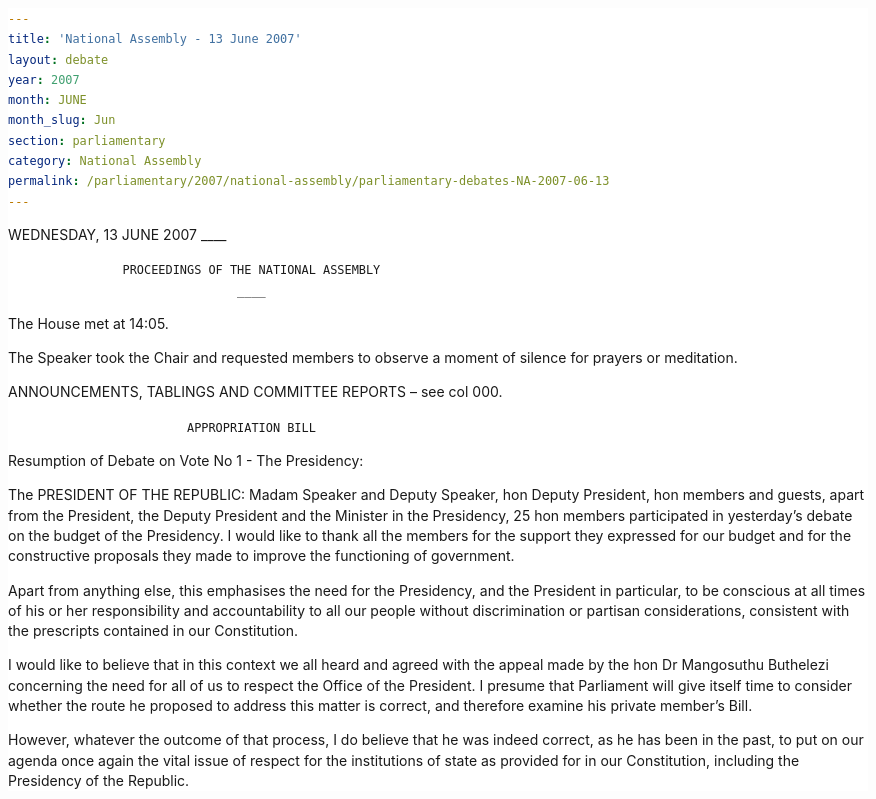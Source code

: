 ```yaml
---
title: 'National Assembly - 13 June 2007'
layout: debate
year: 2007
month: JUNE
month_slug: Jun
section: parliamentary
category: National Assembly
permalink: /parliamentary/2007/national-assembly/parliamentary-debates-NA-2007-06-13
---
```


WEDNESDAY, 13 JUNE 2007
                                    ____

                    PROCEEDINGS OF THE NATIONAL ASSEMBLY
                                    ____


The House met at 14:05.





The Speaker took the Chair and requested members to observe a moment of
silence for prayers or meditation.


ANNOUNCEMENTS, TABLINGS AND COMMITTEE REPORTS – see col 000.


                             APPROPRIATION BILL


Resumption of Debate on Vote No 1 - The Presidency:

The PRESIDENT OF THE REPUBLIC: Madam Speaker and Deputy Speaker, hon Deputy
President, hon members and guests, apart from the President, the Deputy
President and the Minister in the Presidency, 25 hon members participated
in yesterday’s debate on the budget of the Presidency. I would like to
thank all the members for the support they expressed for our budget and for
the constructive proposals they made to improve the functioning of
government.

Apart from anything else, this emphasises the need for the Presidency, and
the President in particular, to be conscious at all times of his or her
responsibility and accountability to all our people without discrimination
or partisan considerations, consistent with the prescripts contained in our
Constitution.

I would like to believe that in this context we all heard and agreed with
the appeal made by the hon Dr Mangosuthu Buthelezi concerning the need for
all of us to respect the Office of the President. I presume that Parliament
will give itself time to consider whether the route he proposed to address
this matter is correct, and therefore examine his private member’s Bill.

However, whatever the outcome of that process, I do believe that he was
indeed correct, as he has been in the past, to put on our agenda once again
the vital issue of respect for the institutions of state as provided for in
our Constitution, including the Presidency of the Republic.
